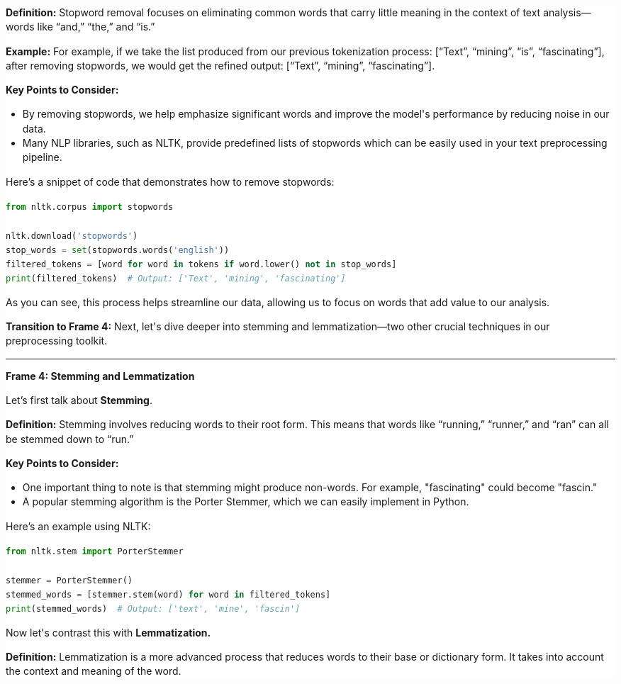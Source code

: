 **Definition:** Stopword removal focuses on eliminating common words that carry little meaning in the context of text analysis—words like “and,” “the,” and “is.”

**Example:** For example, if we take the list produced from our previous tokenization process: [“Text”, “mining”, “is”, “fascinating”], after removing stopwords, we would get the refined output: [“Text”, “mining”, “fascinating”].

**Key Points to Consider:**
- By removing stopwords, we help emphasize significant words and improve the model's performance by reducing noise in our data.
- Many NLP libraries, such as NLTK, provide predefined lists of stopwords which can be easily used in your text preprocessing pipeline.

Here’s a snippet of code that demonstrates how to remove stopwords:

```python
from nltk.corpus import stopwords

nltk.download('stopwords')
stop_words = set(stopwords.words('english'))
filtered_tokens = [word for word in tokens if word.lower() not in stop_words]
print(filtered_tokens)  # Output: ['Text', 'mining', 'fascinating']
```

As you can see, this process helps streamline our data, allowing us to focus on words that add value to our analysis.

**Transition to Frame 4:** Next, let's dive deeper into stemming and lemmatization—two other crucial techniques in our preprocessing toolkit.

---

**Frame 4: Stemming and Lemmatization**

Let’s first talk about **Stemming**. 

**Definition:** Stemming involves reducing words to their root form. This means that words like “running,” “runner,” and “ran” can all be stemmed down to “run.”

**Key Points to Consider:**
- One important thing to note is that stemming might produce non-words. For example, "fascinating" could become "fascin."
- A popular stemming algorithm is the Porter Stemmer, which we can easily implement in Python.

Here’s an example using NLTK:

```python
from nltk.stem import PorterStemmer

stemmer = PorterStemmer()
stemmed_words = [stemmer.stem(word) for word in filtered_tokens]
print(stemmed_words)  # Output: ['text', 'mine', 'fascin']
```

Now let's contrast this with **Lemmatization.**

**Definition:** Lemmatization is a more advanced process that reduces words to their base or dictionary form. It takes into account the context and meaning of the word.
